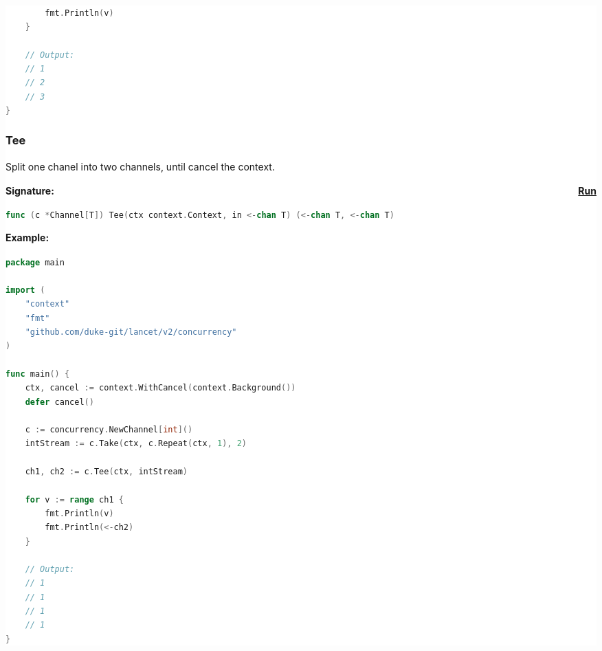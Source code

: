 ```go
        fmt.Println(v)
    }

    // Output:
    // 1
    // 2
    // 3
}
```

### <span id="Tee">Tee</span>

<p>Split one chanel into two channels, until cancel the context.</p>

<b>Signature: <span style="float:right;display:inline-block;">[Run](https://go.dev/play/p/3TQPKnCirrP)</span></b>

```go
func (c *Channel[T]) Tee(ctx context.Context, in <-chan T) (<-chan T, <-chan T)
```

<b>Example:</b>

```go
package main

import (
    "context"
    "fmt"
    "github.com/duke-git/lancet/v2/concurrency"
)

func main() {
    ctx, cancel := context.WithCancel(context.Background())
    defer cancel()

    c := concurrency.NewChannel[int]()
    intStream := c.Take(ctx, c.Repeat(ctx, 1), 2)

    ch1, ch2 := c.Tee(ctx, intStream)

    for v := range ch1 {
        fmt.Println(v)
        fmt.Println(<-ch2)
    }

    // Output:
    // 1
    // 1
    // 1
    // 1
}
```
